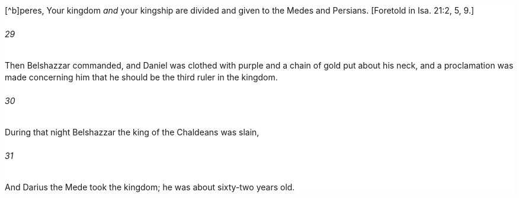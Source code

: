 




[^b]peres, Your kingdom _and_ your kingship are divided and given to the Medes and Persians. [Foretold in Isa. 21:2, 5, 9.] 













###### 29 






Then Belshazzar commanded, and Daniel was clothed with purple and a chain of gold put about his neck, and a proclamation was made concerning him that he should be the third ruler in the kingdom. 













###### 30 






During that night Belshazzar the king of the Chaldeans was slain, 













###### 31 






And Darius the Mede took the kingdom; he was about sixty-two years old.
